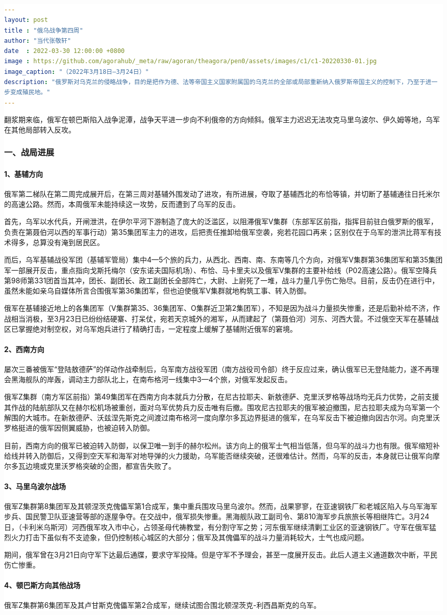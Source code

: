 ```yaml
---
layout: post
title : "俄乌战争第四周"
author: "当代张敬轩"
date  : 2022-03-30 12:00:00 +0800
image : https://github.com/agorahub/_meta/raw/agoran/theagora/pen0/assets/images/c1/c1-20220330-01.jpg
image_caption: "（2022年3月18日—3月24日）"
description: "俄罗斯对乌克兰的侵略战争，目的是把作为德、法等帝国主义国家附属国的乌克兰的全部或局部重新纳入俄罗斯帝国主义的控制下，乃至于进一步变成殖民地。"
---
```


翻浆期来临，俄军在顿巴斯陷入战争泥潭，战争天平进一步向不利俄帝的方向倾斜。俄军主力迟迟无法攻克马里乌波尔、伊久姆等地，乌军在其他局部转入反攻。



### 一、战局进展

#### 1、基辅方向

俄军第二梯队在第二周完成展开后，在第三周对基辅外围发动了进攻，有所进展，夺取了基辅西北的布恰等镇，并切断了基辅通往日托米尔的高速公路。然而，本周俄军未能持续这一攻势，反而遭到了乌军的反击。

首先，乌军以水代兵，开闸泄洪，在伊尔平河下游制造了庞大的泛滥区，以阻滞俄军V集群（东部军区前指，指挥目前驻白俄罗斯的俄军，负责在第聂伯河以西的军事行动）第35集团军主力的进攻，后把责任推卸给俄军空袭，宛若花园口再来；区别仅在于乌军的泄洪比蒋军有技术得多，总算没有淹到居民区。

而后，乌军基辅战役军团（基辅军管局）集中4—5个旅的兵力，从西北、西南、南、东南等几个方向，对俄军V集群第36集团军和第35集团军一部展开反击，重点指向戈斯托梅尔（安东诺夫国际机场）、布恰、马卡里夫以及俄军V集群的主要补给线（P02高速公路）。俄军空降兵第98师第331团首当其冲，团长、副团长、政工副团长全部阵亡，大尉、上尉死了一堆，战斗力量几乎伤亡殆尽。目前，反击仍在进行中，虽然未能如亲乌自媒体所言合围俄军第36集团军，但也迫使俄军V集群就地构筑工事、转入防御。

俄军在基辅接近地上的各集团军（V集群第35、36集团军、O集群近卫第2集团军），不知是因为战斗力量损失惨重，还是后勤补给不济，作战相当消极，至3月23日已纷纷结硬寨、打呆仗，宛若天京城外的湘军，从而建起了（第聂伯河）河东、河西大营。不过俄空天军在基辅战区已掌握绝对制空权，对乌军炮兵进行了精确打击，一定程度上缓解了基辅附近俄军的窘境。

#### 2、西南方向

屡次三番被俄军“登陆敖德萨”的佯动作战牵制后，乌军南方战役军团（南方战役司令部）终于反应过来，确认俄军已无登陆能力，遂不再理会黑海舰队的岸轰，调动主力部队北上，在南布格河一线集中3—4个旅，对俄军发起反击。

俄军Z集群（南方军区前指）第49集团军在西南方向本就兵力分散，在尼古拉耶夫、新敖德萨、克里沃罗格等战场均无兵力优势，之前支援其作战的陆航部队又在赫尔松机场被重创，面对乌军优势兵力反击唯有后撤。围攻尼古拉耶夫的俄军被迫撤围，尼古拉耶夫成为乌军第一个解围的大城市。在新敖德萨、沃兹涅先斯克之间渡过南布格河一度向摩尔多瓦边界挺进的俄军，在乌军反击下被迫撤向因古尔河。向克里沃罗格挺进的俄军因侧翼威胁，也被迫转入防御。

目前，西南方向的俄军已被迫转入防御，以保卫唯一到手的赫尔松州。该方向上的俄军士气相当低落，但乌军的战斗力也有限。俄军缩短补给线并转入防御后，又得到空天军和海军对地导弹的火力援助，乌军能否继续突破，还很难估计。然而，乌军的反击，本身就已让俄军向摩尔多瓦边境或克里沃罗格突破的企图，都宣告失败了。

#### 3、马里乌波尔战场

俄军Z集群第8集团军及其顿涅茨克傀儡军第1合成军，集中重兵围攻马里乌波尔。然而，战果寥寥，在亚速钢铁厂和老城区陷入与乌军海军步兵、国民警卫队亚速营等部的逐屋争夺。在交战中，俄军损失惨重。黑海舰队政工副司令、第810海军步兵旅旅长等相继阵亡。3月24日，（卡利米乌斯河）河西俄军攻入市中心，占领圣母代祷教堂，有分割守军之势；河东俄军继续清剿工业区的亚速钢铁厂。守军在俄军猛烈火力打击下虽似有不支迹象，但仍控制核心城区的大部分；俄军及其傀儡军的战斗力量消耗较大，士气也成问题。

期间，俄军曾在3月21日向守军下达最后通牒，要求守军投降。但是守军不予理会，甚至一度展开反击。此后人道主义通道数次中断，平民伤亡惨重。

#### 4、顿巴斯方向其他战场

俄军Z集群第6集团军及其卢甘斯克傀儡军第2合成军，继续试图合围北顿涅茨克-利西昌斯克的乌军。
